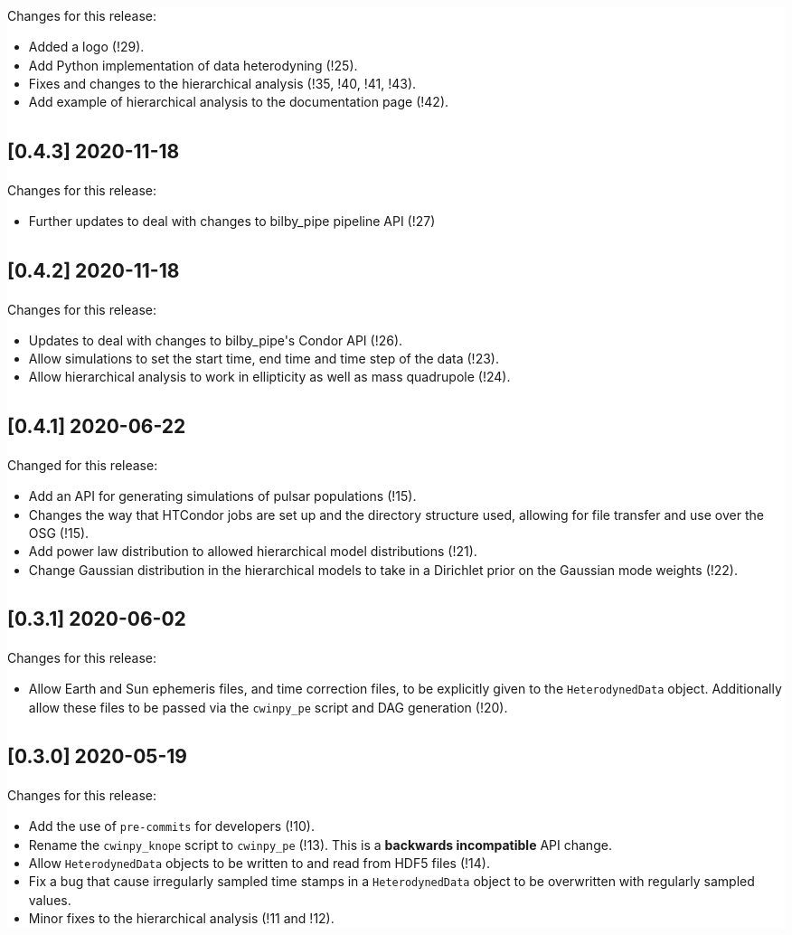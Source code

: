 Changes for this release:

- Added a logo (!29).
- Add Python implementation of data heterodyning (!25).
- Fixes and changes to the hierarchical analysis (!35, !40, !41, !43).
- Add example of hierarchical analysis to the documentation page (!42).

## [0.4.3] 2020-11-18

Changes for this release:

- Further updates to deal with changes to bilby_pipe pipeline API (!27)

## [0.4.2] 2020-11-18

Changes for this release:

- Updates to deal with changes to bilby_pipe's Condor API (!26).
- Allow simulations to set the start time, end time and time step of the data (!23).
- Allow hierarchical analysis to work in ellipticity as well as mass quadrupole (!24).

## [0.4.1] 2020-06-22

Changed for this release:

- Add an API for generating simulations of pulsar populations (!15).
- Changes the way that HTCondor jobs are set up and the directory structure used, allowing for file transfer and use over the OSG (!15).
- Add power law distribution to allowed hierarchical model distributions (!21).
- Change Gaussian distribution in the hierarchical models to take in a Dirichlet prior on the Gaussian mode weights (!22).

## [0.3.1] 2020-06-02

Changes for this release:

- Allow Earth and Sun ephemeris files, and time correction files, to be explicitly given to the `HeterodynedData` object. Additionally allow these files to be passed via the `cwinpy_pe` script and DAG generation (!20).

## [0.3.0] 2020-05-19

Changes for this release:

- Add the use of `pre-commits` for developers (!10).
- Rename the `cwinpy_knope` script to `cwinpy_pe` (!13). This is a **backwards incompatible** API change.
- Allow `HeterodynedData` objects to be written to and read from HDF5 files (!14).
- Fix a bug that cause irregularly sampled time stamps in a `HeterodynedData` object to be overwritten with regularly sampled values.
- Minor fixes to the hierarchical analysis (!11 and !12).
